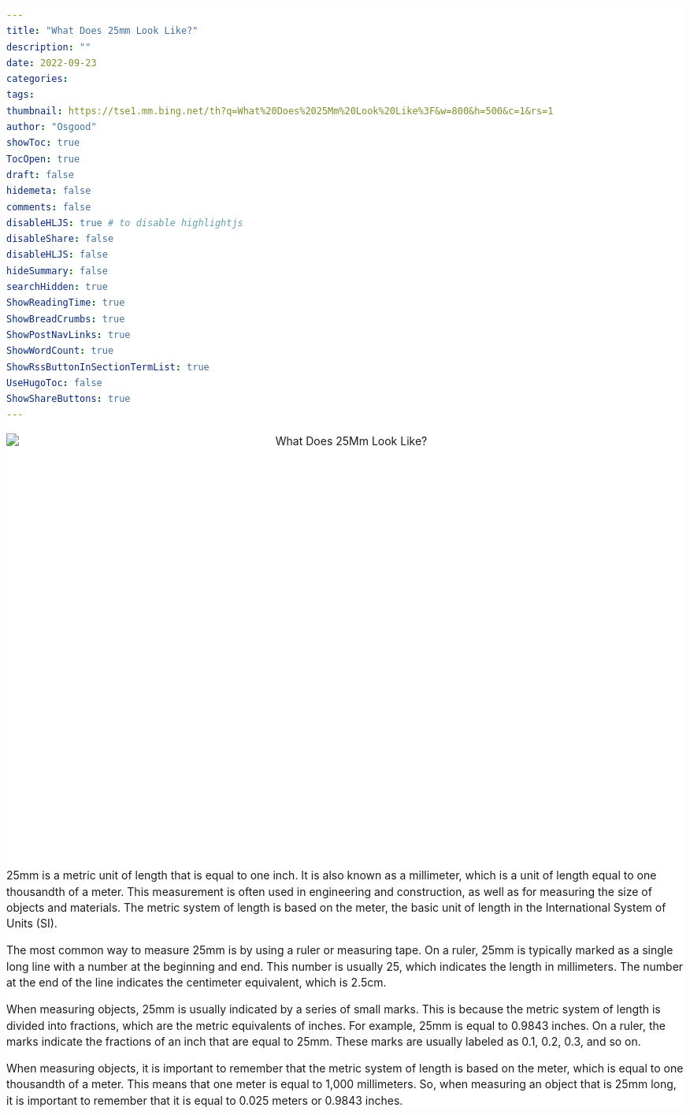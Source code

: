 ```yaml
---
title: "What Does 25mm Look Like?"
description: ""
date: 2022-09-23
categories: 
tags: 
thumbnail: https://tse1.mm.bing.net/th?q=What%20Does%2025Mm%20Look%20Like%3F&w=800&h=500&c=1&rs=1
author: "Osgood"
showToc: true
TocOpen: true
draft: false
hidemeta: false
comments: false
disableHLJS: true # to disable highlightjs
disableShare: false
disableHLJS: false
hideSummary: false
searchHidden: true
ShowReadingTime: true
ShowBreadCrumbs: true
ShowPostNavLinks: true
ShowWordCount: true
ShowRssButtonInSectionTermList: true
UseHugoToc: false
ShowShareButtons: true
---
```


<center>
	<img src="https://tse1.mm.bing.net/th?q=What%20Does%2025Mm%20Look%20Like%3F&w=800&h=500&c=1&rs=1" alt="What Does 25Mm Look Like?" width="800" height="500" style="display: block; width: 100%; height: auto">
</center>

<p>25mm is a metric unit of length that is equal to one inch. It is also known as a millimeter, which is a unit of length equal to one thousandth of a meter. This measurement is often used in engineering and construction, as well as for measuring the size of objects and materials. The metric system of length is based on the meter, the basic unit of length in the International System of Units (SI).</p>

<p>The most common way to measure 25mm is by using a ruler or measuring tape. On a ruler, 25mm is typically marked as a single long line with a number at the beginning and end. This number is usually 25, which indicates the length in millimeters. The number at the end of the line indicates the centimeter equivalent, which is 2.5cm.</p>

<p>When measuring objects, 25mm is usually indicated by a series of small marks. This is because the metric system of length is divided into fractions, which are the metric equivalents of inches. For example, 25mm is equal to 0.9843 inches. On a ruler, the marks indicate the fractions of an inch that are equal to 25mm. These marks are usually labeled as 0.1, 0.2, 0.3, and so on.</p>

<p>When measuring objects, it is important to remember that the metric system of length is based on the meter, which is equal to one thousandth of a meter. This means that one meter is equal to 1,000 millimeters. So, when measuring an object that is 25mm long, it is important to remember that it is equal to 0.025 meters or 0.9843 inches.</p>
